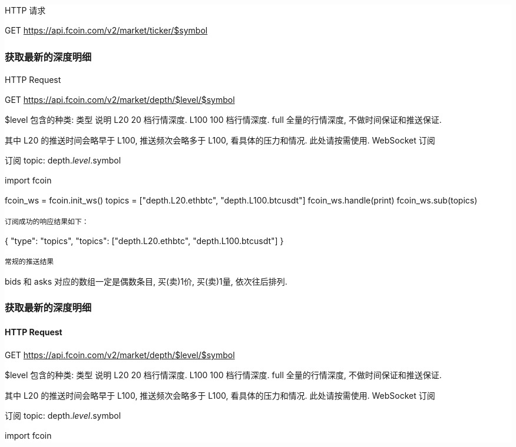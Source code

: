 HTTP 请求

GET https://api.fcoin.com/v2/market/ticker/$symbol


### 获取最新的深度明细

HTTP Request

GET https://api.fcoin.com/v2/market/depth/$level/$symbol

$level 包含的种类:
类型 	说明
L20 	20 档行情深度.
L100 	100 档行情深度.
full 	全量的行情深度, 不做时间保证和推送保证.

其中 L20 的推送时间会略早于 L100, 推送频次会略多于 L100, 看具体的压力和情况. 此处请按需使用.
WebSocket 订阅

订阅 topic: depth.$level.$symbol

import fcoin

fcoin_ws = fcoin.init_ws()
topics = ["depth.L20.ethbtc", "depth.L100.btcusdt"]
fcoin_ws.handle(print)
fcoin_ws.sub(topics)

    订阅成功的响应结果如下：

{
  "type": "topics",
  "topics": ["depth.L20.ethbtc", "depth.L100.btcusdt"]
}

    常规的推送结果

bids 和 asks 对应的数组一定是偶数条目, 买(卖)1价, 买(卖)1量, 依次往后排列.

### 获取最新的深度明细

#### HTTP Request

GET https://api.fcoin.com/v2/market/depth/$level/$symbol

$level 包含的种类:
类型 	说明
L20 	20 档行情深度.
L100 	100 档行情深度.
full 	全量的行情深度, 不做时间保证和推送保证.

其中 L20 的推送时间会略早于 L100, 推送频次会略多于 L100, 看具体的压力和情况. 此处请按需使用.
WebSocket 订阅

订阅 topic: depth.$level.$symbol

import fcoin
